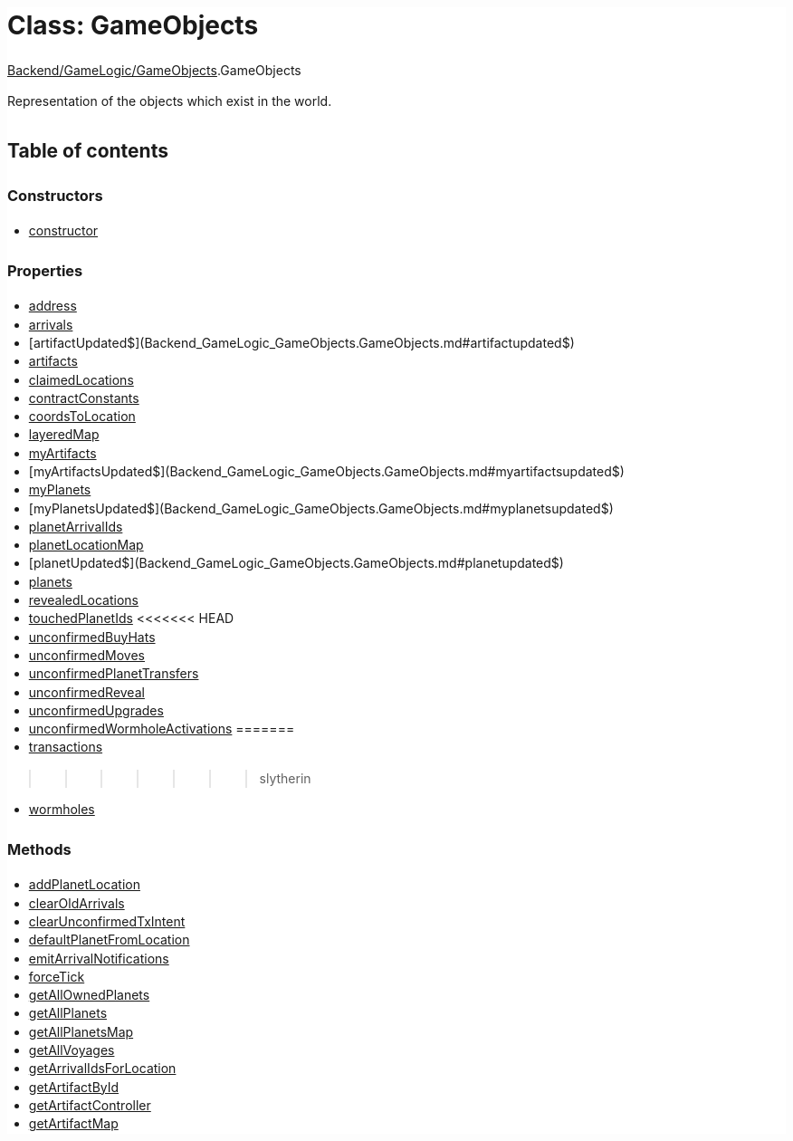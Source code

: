 # Class: GameObjects

[Backend/GameLogic/GameObjects](../modules/Backend_GameLogic_GameObjects.md).GameObjects

Representation of the objects which exist in the world.

## Table of contents

### Constructors

- [constructor](Backend_GameLogic_GameObjects.GameObjects.md#constructor)

### Properties

- [address](Backend_GameLogic_GameObjects.GameObjects.md#address)
- [arrivals](Backend_GameLogic_GameObjects.GameObjects.md#arrivals)
- [artifactUpdated$](Backend_GameLogic_GameObjects.GameObjects.md#artifactupdated$)
- [artifacts](Backend_GameLogic_GameObjects.GameObjects.md#artifacts)
- [claimedLocations](Backend_GameLogic_GameObjects.GameObjects.md#claimedlocations)
- [contractConstants](Backend_GameLogic_GameObjects.GameObjects.md#contractconstants)
- [coordsToLocation](Backend_GameLogic_GameObjects.GameObjects.md#coordstolocation)
- [layeredMap](Backend_GameLogic_GameObjects.GameObjects.md#layeredmap)
- [myArtifacts](Backend_GameLogic_GameObjects.GameObjects.md#myartifacts)
- [myArtifactsUpdated$](Backend_GameLogic_GameObjects.GameObjects.md#myartifactsupdated$)
- [myPlanets](Backend_GameLogic_GameObjects.GameObjects.md#myplanets)
- [myPlanetsUpdated$](Backend_GameLogic_GameObjects.GameObjects.md#myplanetsupdated$)
- [planetArrivalIds](Backend_GameLogic_GameObjects.GameObjects.md#planetarrivalids)
- [planetLocationMap](Backend_GameLogic_GameObjects.GameObjects.md#planetlocationmap)
- [planetUpdated$](Backend_GameLogic_GameObjects.GameObjects.md#planetupdated$)
- [planets](Backend_GameLogic_GameObjects.GameObjects.md#planets)
- [revealedLocations](Backend_GameLogic_GameObjects.GameObjects.md#revealedlocations)
- [touchedPlanetIds](Backend_GameLogic_GameObjects.GameObjects.md#touchedplanetids)
<<<<<<< HEAD
- [unconfirmedBuyHats](Backend_GameLogic_GameObjects.GameObjects.md#unconfirmedbuyhats)
- [unconfirmedMoves](Backend_GameLogic_GameObjects.GameObjects.md#unconfirmedmoves)
- [unconfirmedPlanetTransfers](Backend_GameLogic_GameObjects.GameObjects.md#unconfirmedplanettransfers)
- [unconfirmedReveal](Backend_GameLogic_GameObjects.GameObjects.md#unconfirmedreveal)
- [unconfirmedUpgrades](Backend_GameLogic_GameObjects.GameObjects.md#unconfirmedupgrades)
- [unconfirmedWormholeActivations](Backend_GameLogic_GameObjects.GameObjects.md#unconfirmedwormholeactivations)
=======
- [transactions](Backend_GameLogic_GameObjects.GameObjects.md#transactions)
>>>>>>> slytherin
- [wormholes](Backend_GameLogic_GameObjects.GameObjects.md#wormholes)

### Methods

- [addPlanetLocation](Backend_GameLogic_GameObjects.GameObjects.md#addplanetlocation)
- [clearOldArrivals](Backend_GameLogic_GameObjects.GameObjects.md#clearoldarrivals)
- [clearUnconfirmedTxIntent](Backend_GameLogic_GameObjects.GameObjects.md#clearunconfirmedtxintent)
- [defaultPlanetFromLocation](Backend_GameLogic_GameObjects.GameObjects.md#defaultplanetfromlocation)
- [emitArrivalNotifications](Backend_GameLogic_GameObjects.GameObjects.md#emitarrivalnotifications)
- [forceTick](Backend_GameLogic_GameObjects.GameObjects.md#forcetick)
- [getAllOwnedPlanets](Backend_GameLogic_GameObjects.GameObjects.md#getallownedplanets)
- [getAllPlanets](Backend_GameLogic_GameObjects.GameObjects.md#getallplanets)
- [getAllPlanetsMap](Backend_GameLogic_GameObjects.GameObjects.md#getallplanetsmap)
- [getAllVoyages](Backend_GameLogic_GameObjects.GameObjects.md#getallvoyages)
- [getArrivalIdsForLocation](Backend_GameLogic_GameObjects.GameObjects.md#getarrivalidsforlocation)
- [getArtifactById](Backend_GameLogic_GameObjects.GameObjects.md#getartifactbyid)
- [getArtifactController](Backend_GameLogic_GameObjects.GameObjects.md#getartifactcontroller)
- [getArtifactMap](Backend_GameLogic_GameObjects.GameObjects.md#getartifactmap)